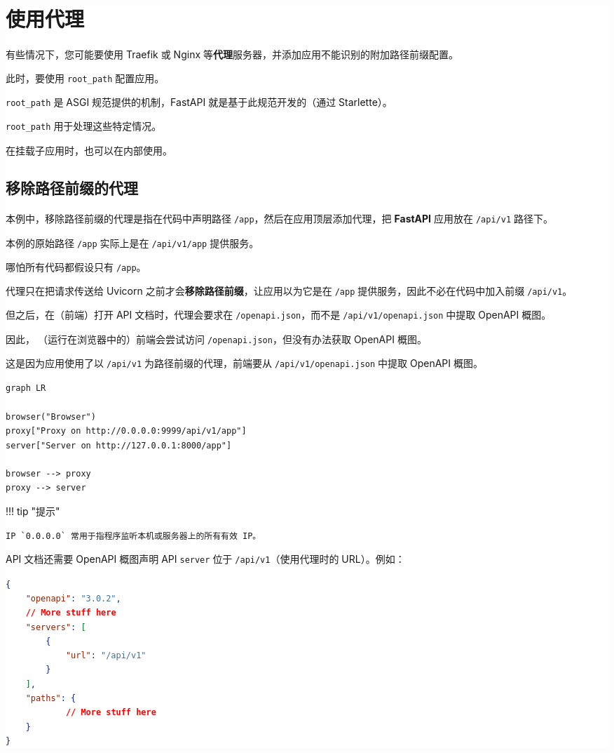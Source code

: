 # 使用代理

有些情况下，您可能要使用 Traefik 或 Nginx 等**代理**服务器，并添加应用不能识别的附加路径前缀配置。

此时，要使用 `root_path` 配置应用。

`root_path` 是 ASGI 规范提供的机制，FastAPI 就是基于此规范开发的（通过 Starlette）。

`root_path` 用于处理这些特定情况。

在挂载子应用时，也可以在内部使用。

## 移除路径前缀的代理

本例中，移除路径前缀的代理是指在代码中声明路径 `/app`，然后在应用顶层添加代理，把 **FastAPI** 应用放在 `/api/v1` 路径下。

本例的原始路径 `/app` 实际上是在 `/api/v1/app` 提供服务。

哪怕所有代码都假设只有 `/app`。

代理只在把请求传送给 Uvicorn 之前才会**移除路径前缀**，让应用以为它是在 `/app` 提供服务，因此不必在代码中加入前缀 `/api/v1`。

但之后，在（前端）打开 API 文档时，代理会要求在 `/openapi.json`，而不是 `/api/v1/openapi.json` 中提取 OpenAPI 概图。

因此， （运行在浏览器中的）前端会尝试访问 `/openapi.json`，但没有办法获取 OpenAPI 概图。

这是因为应用使用了以 `/api/v1` 为路径前缀的代理，前端要从 `/api/v1/openapi.json`  中提取 OpenAPI 概图。

```mermaid
graph LR

browser("Browser")
proxy["Proxy on http://0.0.0.0:9999/api/v1/app"]
server["Server on http://127.0.0.1:8000/app"]

browser --> proxy
proxy --> server
```

!!! tip "提示"

    IP `0.0.0.0` 常用于指程序监听本机或服务器上的所有有效 IP。

API 文档还需要 OpenAPI 概图声明 API `server` 位于 `/api/v1`（使用代理时的 URL）。例如：

```JSON hl_lines="4-8"
{
    "openapi": "3.0.2",
    // More stuff here
    "servers": [
        {
            "url": "/api/v1"
        }
    ],
    "paths": {
            // More stuff here
    }
}
```

